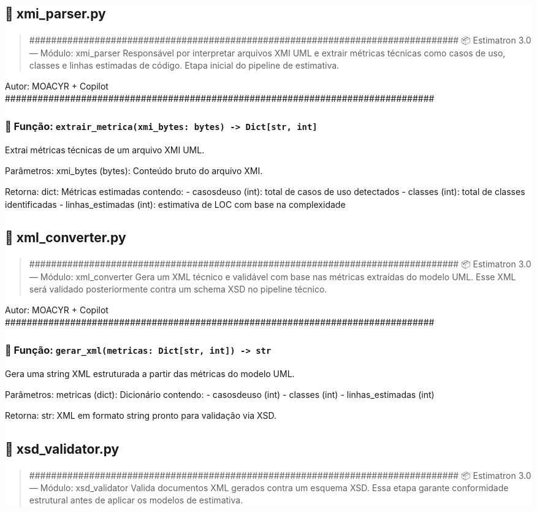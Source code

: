 ## 🧩 xmi_parser.py
<a name="xmi_parser"></a>

> ###############################################################################
📦 Estimatron 3.0 — Módulo: xmi_parser
Responsável por interpretar arquivos XMI UML e extrair métricas técnicas
como casos de uso, classes e linhas estimadas de código. Etapa inicial
do pipeline de estimativa.

Autor: MOACYR + Copilot
###############################################################################

### 📘 Função: `extrair_metrica(xmi_bytes: bytes) -> Dict[str, int]`
Extrai métricas técnicas de um arquivo XMI UML.

Parâmetros:
    xmi_bytes (bytes): Conteúdo bruto do arquivo XMI.

Retorna:
    dict: Métricas estimadas contendo:
        - casosdeuso (int): total de casos de uso detectados
        - classes (int): total de classes identificadas
        - linhas_estimadas (int): estimativa de LOC com base na complexidade

## 🧩 xml_converter.py
<a name="xml_converter"></a>

> ###############################################################################
📦 Estimatron 3.0 — Módulo: xml_converter
Gera um XML técnico e validável com base nas métricas extraídas do modelo UML.
Esse XML será validado posteriormente contra um schema XSD no pipeline técnico.

Autor: MOACYR + Copilot
###############################################################################

### 📘 Função: `gerar_xml(metricas: Dict[str, int]) -> str`
Gera uma string XML estruturada a partir das métricas do modelo UML.

Parâmetros:
    metricas (dict): Dicionário contendo:
        - casosdeuso (int)
        - classes (int)
        - linhas_estimadas (int)

Retorna:
    str: XML em formato string pronto para validação via XSD.

## 🧩 xsd_validator.py
<a name="xsd_validator"></a>

> ###############################################################################
📦 Estimatron 3.0 — Módulo: xsd_validator
Valida documentos XML gerados contra um esquema XSD. Essa etapa garante
conformidade estrutural antes de aplicar os modelos de estimativa.
